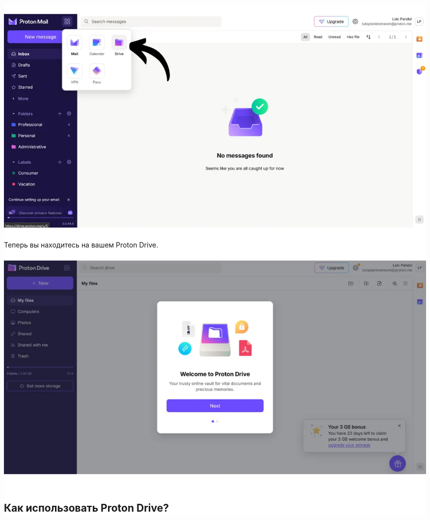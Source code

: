![PROTON DRIVE](assets/notext/06.webp)
Теперь вы находитесь на вашем Proton Drive.
![PROTON DRIVE](assets/notext/07.webp)
## Как использовать Proton Drive?